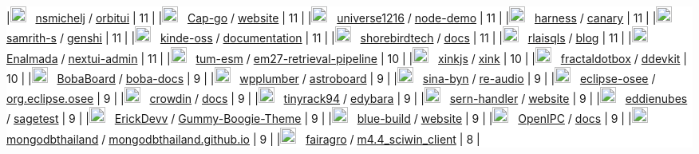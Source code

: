 |<img class="avatar mr-2" src="https://avatars.githubusercontent.com/u/76160336?s=40&v=4" width="20" height="20" alt="">  &nbsp; [nsmichelj](https://github.com/nsmichelj) / [orbitui](https://github.com/nsmichelj/orbitui) | 11 |
|<img class="avatar mr-2" src="https://avatars.githubusercontent.com/u/97002524?s=40&v=4" width="20" height="20" alt="">  &nbsp; [Cap-go](https://github.com/Cap-go) / [website](https://github.com/Cap-go/website) | 11 |
|<img class="avatar mr-2" src="https://avatars.githubusercontent.com/u/199369819?s=40&v=4" width="20" height="20" alt="">  &nbsp; [universe1216](https://github.com/universe1216) / [node-demo](https://github.com/universe1216/node-demo) | 11 |
|<img class="avatar mr-2" src="https://avatars.githubusercontent.com/u/34780278?s=40&v=4" width="20" height="20" alt="">  &nbsp; [harness](https://github.com/harness) / [canary](https://github.com/harness/canary) | 11 |
|<img class="avatar mr-2" src="https://avatars.githubusercontent.com/u/9032162?s=40&v=4" width="20" height="20" alt="">  &nbsp; [samrith-s](https://github.com/samrith-s) / [genshi](https://github.com/samrith-s/genshi) | 11 |
|<img class="avatar mr-2" src="https://avatars.githubusercontent.com/u/97858324?s=40&v=4" width="20" height="20" alt="">  &nbsp; [kinde-oss](https://github.com/kinde-oss) / [documentation](https://github.com/kinde-oss/documentation) | 11 |
|<img class="avatar mr-2" src="https://avatars.githubusercontent.com/u/115746275?s=40&v=4" width="20" height="20" alt="">  &nbsp; [shorebirdtech](https://github.com/shorebirdtech) / [docs](https://github.com/shorebirdtech/docs) | 11 |
|<img class="avatar mr-2" src="https://avatars.githubusercontent.com/u/81006587?s=40&v=4" width="20" height="20" alt="">  &nbsp; [rlaisqls](https://github.com/rlaisqls) / [blog](https://github.com/rlaisqls/blog) | 11 |
|<img class="avatar mr-2" src="https://avatars.githubusercontent.com/u/1892132?s=40&v=4" width="20" height="20" alt="">  &nbsp; [Enalmada](https://github.com/Enalmada) / [nextui-admin](https://github.com/Enalmada/nextui-admin) | 11 |
|<img class="avatar mr-2" src="https://avatars.githubusercontent.com/u/89810129?s=40&v=4" width="20" height="20" alt="">  &nbsp; [tum-esm](https://github.com/tum-esm) / [em27-retrieval-pipeline](https://github.com/tum-esm/em27-retrieval-pipeline) | 10 |
|<img class="avatar mr-2" src="https://avatars.githubusercontent.com/u/184882602?s=40&v=4" width="20" height="20" alt="">  &nbsp; [xinkjs](https://github.com/xinkjs) / [xink](https://github.com/xinkjs/xink) | 10 |
|<img class="avatar mr-2" src="https://avatars.githubusercontent.com/u/81954718?s=40&v=4" width="20" height="20" alt="">  &nbsp; [fractaldotbox](https://github.com/fractaldotbox) / [ddevkit](https://github.com/fractaldotbox/ddevkit) | 10 |
|<img class="avatar mr-2" src="https://avatars.githubusercontent.com/u/77645700?s=40&v=4" width="20" height="20" alt="">  &nbsp; [BobaBoard](https://github.com/BobaBoard) / [boba-docs](https://github.com/BobaBoard/boba-docs) | 9 |
|<img class="avatar mr-2" src="https://avatars.githubusercontent.com/u/52907282?s=40&v=4" width="20" height="20" alt="">  &nbsp; [wpplumber](https://github.com/wpplumber) / [astroboard](https://github.com/wpplumber/astroboard) | 9 |
|<img class="avatar mr-2" src="https://avatars.githubusercontent.com/u/96991718?s=40&v=4" width="20" height="20" alt="">  &nbsp; [sina-byn](https://github.com/sina-byn) / [re-audio](https://github.com/sina-byn/re-audio) | 9 |
|<img class="avatar mr-2" src="https://avatars.githubusercontent.com/u/167981529?s=40&v=4" width="20" height="20" alt="">  &nbsp; [eclipse-osee](https://github.com/eclipse-osee) / [org.eclipse.osee](https://github.com/eclipse-osee/org.eclipse.osee) | 9 |
|<img class="avatar mr-2" src="https://avatars.githubusercontent.com/u/861398?s=40&v=4" width="20" height="20" alt="">  &nbsp; [crowdin](https://github.com/crowdin) / [docs](https://github.com/crowdin/docs) | 9 |
|<img class="avatar mr-2" src="https://avatars.githubusercontent.com/u/51369962?s=40&v=4" width="20" height="20" alt="">  &nbsp; [tinyrack94](https://github.com/tinyrack94) / [edybara](https://github.com/tinyrack94/edybara) | 9 |
|<img class="avatar mr-2" src="https://avatars.githubusercontent.com/u/99680703?s=40&v=4" width="20" height="20" alt="">  &nbsp; [sern-handler](https://github.com/sern-handler) / [website](https://github.com/sern-handler/website) | 9 |
|<img class="avatar mr-2" src="https://avatars.githubusercontent.com/u/53977359?s=40&v=4" width="20" height="20" alt="">  &nbsp; [eddienubes](https://github.com/eddienubes) / [sagetest](https://github.com/eddienubes/sagetest) | 9 |
|<img class="avatar mr-2" src="https://avatars.githubusercontent.com/u/111036821?s=40&v=4" width="20" height="20" alt="">  &nbsp; [ErickDevv](https://github.com/ErickDevv) / [Gummy-Boogie-Theme](https://github.com/ErickDevv/Gummy-Boogie-Theme) | 9 |
|<img class="avatar mr-2" src="https://avatars.githubusercontent.com/u/157228563?s=40&v=4" width="20" height="20" alt="">  &nbsp; [blue-build](https://github.com/blue-build) / [website](https://github.com/blue-build/website) | 9 |
|<img class="avatar mr-2" src="https://avatars.githubusercontent.com/u/46071473?s=40&v=4" width="20" height="20" alt="">  &nbsp; [OpenIPC](https://github.com/OpenIPC) / [docs](https://github.com/OpenIPC/docs) | 9 |
|<img class="avatar mr-2" src="https://avatars.githubusercontent.com/u/121471515?s=40&v=4" width="20" height="20" alt="">  &nbsp; [mongodbthailand](https://github.com/mongodbthailand) / [mongodbthailand.github.io](https://github.com/mongodbthailand/mongodbthailand.github.io) | 9 |
|<img class="avatar mr-2" src="https://avatars.githubusercontent.com/u/126157124?s=40&v=4" width="20" height="20" alt="">  &nbsp; [fairagro](https://github.com/fairagro) / [m4.4_sciwin_client](https://github.com/fairagro/m4.4_sciwin_client) | 8 |